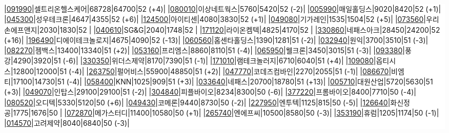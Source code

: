 |[091990](https://finance.daum.net/quotes/A091990)|셀트리온헬스케어|68728|64700|52 (+4)|
|[080010](https://finance.daum.net/quotes/A080010)|이상네트웍스|5760|5420|52 (-2)|
|[005990](https://finance.daum.net/quotes/A005990)|매일홀딩스|9020|8420|52 (+1)|
|[045300](https://finance.daum.net/quotes/A045300)|성우테크론|4647|4355|52 (+6)|
|[124500](https://finance.daum.net/quotes/A124500)|아이티센|4080|3830|52 (+1)|
|[049080](https://finance.daum.net/quotes/A049080)|기가레인|1535|1504|52 (+5)|
|[073560](https://finance.daum.net/quotes/A073560)|우리손에프앤지|2030|1830|52 |
|[040610](https://finance.daum.net/quotes/A040610)|SG&G|2040|1748|52 |
|[171120](https://finance.daum.net/quotes/A171120)|라이온켐텍|4825|4170|52 |
|[330860](https://finance.daum.net/quotes/A330860)|네패스아크|28450|24200|52 (+16)|
|[196490](https://finance.daum.net/quotes/A196490)|디에이테크놀로지|4675|4090|52 (-13)|
|[060560](https://finance.daum.net/quotes/A060560)|홈센타홀딩스|1390|1281|51 (-2)|
|[032940](https://finance.daum.net/quotes/A032940)|원익|3700|3510|51 (-3)|
|[082270](https://finance.daum.net/quotes/A082270)|젬백스|13400|13340|51 (+2)|
|[053160](https://finance.daum.net/quotes/A053160)|프리엠스|8860|8110|51 (-4)|
|[065950](https://finance.daum.net/quotes/A065950)|웰크론|3450|3015|51 (-3)|
|[093380](https://finance.daum.net/quotes/A093380)|풍강|4290|3920|51 (-6)|
|[330350](https://finance.daum.net/quotes/A330350)|위더스제약|8170|7390|51 (-1)|
|[171010](https://finance.daum.net/quotes/A171010)|램테크놀러지|6710|6040|51 (+4)|
|[109080](https://finance.daum.net/quotes/A109080)|옵티시스|12800|12000|51 (-4)|
|[263750](https://finance.daum.net/quotes/A263750)|펄어비스|55900|48850|51 (+2)|
|[047770](https://finance.daum.net/quotes/A047770)|코데즈컴바인|2270|2055|51 (-1)|
|[086670](https://finance.daum.net/quotes/A086670)|비엠티|17100|14730|51 (-4)|
|[058400](https://finance.daum.net/quotes/A058400)|KNN|1025|909|51 (+3)|
|[033640](https://finance.daum.net/quotes/A033640)|네패스|20700|18780|51 (+13)|
|[005710](https://finance.daum.net/quotes/A005710)|대원산업|5720|5630|51 (+3)|
|[049070](https://finance.daum.net/quotes/A049070)|인탑스|29100|29100|51 (-2)|
|[304840](https://finance.daum.net/quotes/A304840)|피플바이오|8234|8300|50 (-6)|
|[377220](https://finance.daum.net/quotes/A377220)|프롬바이오|8400|7710|50 (-4)|
|[080520](https://finance.daum.net/quotes/A080520)|오디텍|5330|5120|50 (+6)|
|[049430](https://finance.daum.net/quotes/A049430)|코메론|9440|8730|50 (-2)|
|[227950](https://finance.daum.net/quotes/A227950)|엔투텍|1125|815|50 (-5)|
|[126640](https://finance.daum.net/quotes/A126640)|화신정공|1775|1676|50 |
|[072870](https://finance.daum.net/quotes/A072870)|메가스터디|11400|10580|50 (+1)|
|[265740](https://finance.daum.net/quotes/A265740)|엔에프씨|10500|8580|50 (-3)|
|[353190](https://finance.daum.net/quotes/A353190)|휴럼|1205|1174|50 (-1)|
|[014570](https://finance.daum.net/quotes/A014570)|고려제약|8040|6840|50 (-3)|